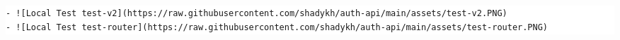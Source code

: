     - ![Local Test test-v2](https://raw.githubusercontent.com/shadykh/auth-api/main/assets/test-v2.PNG)
    - ![Local Test test-router](https://raw.githubusercontent.com/shadykh/auth-api/main/assets/test-router.PNG)